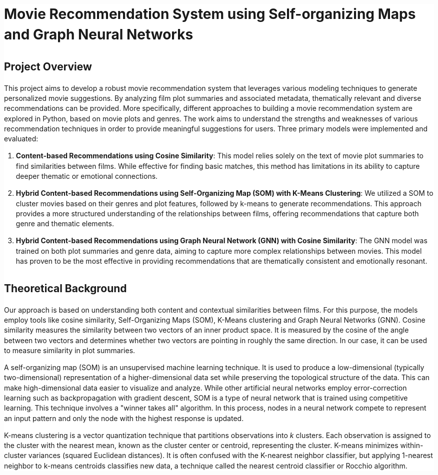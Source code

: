 # Movie Recommendation System using Self-organizing Maps and Graph Neural Networks

## Project Overview

This project aims to develop a robust movie recommendation system that leverages various modeling techniques to generate personalized movie suggestions. By analyzing film plot summaries and associated metadata, thematically relevant and diverse recommendations can be provided. More specifically, different approaches to building a movie recommendation system are explored in Python, based on movie plots and genres. The work aims to understand the strengths and weaknesses of various recommendation techniques in order to provide meaningful suggestions for users. Three primary models were implemented and evaluated:

1. **Content-based Recommendations using Cosine Similarity**: This model relies solely on the text of movie plot summaries to find similarities between films. While effective for finding basic matches, this method has limitations in its ability to capture deeper thematic or emotional connections.
   
2. **Hybrid Content-based Recommendations using Self-Organizing Map (SOM) with K-Means Clustering**: We utilized a SOM to cluster movies based on their genres and plot features, followed by k-means to generate recommendations. This approach provides a more structured understanding of the relationships between films, offering recommendations that capture both genre and thematic elements.

3. **Hybrid Content-based Recommendations using Graph Neural Network (GNN) with Cosine Similarity**: The GNN model was trained on both plot summaries and genre data, aiming to capture more complex relationships between movies. This model has proven to be the most effective in providing recommendations that are thematically consistent and emotionally resonant.

## Theoretical Background

Our approach is based on understanding both content and contextual similarities between films. For this purpose, the models employ tools like cosine similarity, Self-Organizing Maps (SOM), K-Means clustering and Graph Neural Networks (GNN). Cosine similarity measures the similarity between two vectors of an inner product space. It is measured by the cosine of the angle between two vectors and determines whether two vectors are pointing in roughly the same direction. In our case, it can be used to measure similarity in plot summaries.<br>

A self-organizing map (SOM) is an unsupervised machine learning technique. It is used to produce a low-dimensional (typically two-dimensional) representation of a higher-dimensional data set while preserving the topological structure of the data. This can make high-dimensional data easier to visualize and analyze. While other artificial neural networks employ error-correction learning such as backpropagation with gradient descent, SOM is a type of neural network that is trained using competitive learning. This technique involves a "winner takes all" algorithm. In this process, nodes in a neural network compete to represent an input pattern and only the node with the highest response is updated.<br>

K-means clustering is a vector quantization technique that partitions observations into _k_ clusters. Each observation is assigned to the cluster with the nearest mean, known as the cluster center or centroid, representing the cluster. K-means minimizes within-cluster variances (squared Euclidean distances). It is often confused with the K-nearest neighbor classifier, but applying 1-nearest neighbor to k-means centroids classifies new data, a technique called the nearest centroid classifier or Rocchio algorithm.<br>
